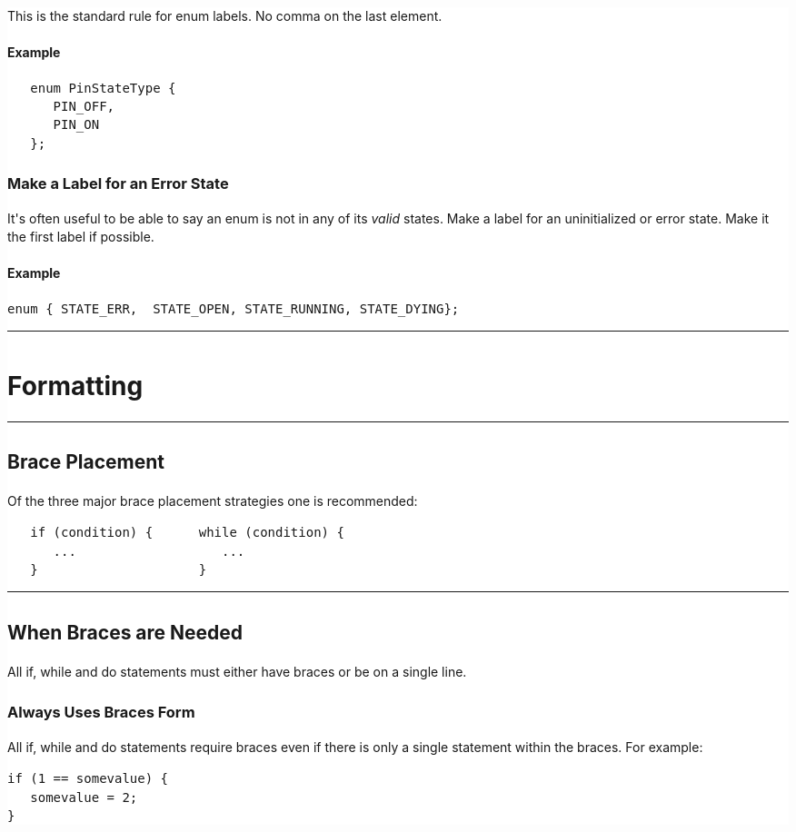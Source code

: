 This is the standard rule for enum labels. No comma on the last element.

#### Example

<pre>   enum PinStateType {
      PIN_OFF,
      PIN_ON
   };
</pre>

### Make a Label for an Error State

It's often useful to be able to say an enum is not in any of its _valid_ states. Make a label for an uninitialized or error state. Make it the first label if possible.

#### Example

<pre>enum { STATE_ERR,  STATE_OPEN, STATE_RUNNING, STATE_DYING};</pre>

<a name="req"></a>

* * *

<a name="formatting"></a>

# Formatting

* * *

<a name="brace"></a>

## Brace Placement

Of the three major brace placement strategies one is recommended:

<pre>   if (condition) {      while (condition) {
      ...                   ...
   }                     }
</pre>

* * *

## When Braces are Needed

All if, while and do statements must either have braces or be on a single line.

### Always Uses Braces Form

All if, while and do statements require braces even if there is only a single statement within the braces. For example:

<pre>if (1 == somevalue) {
   somevalue = 2;
}
</pre>
